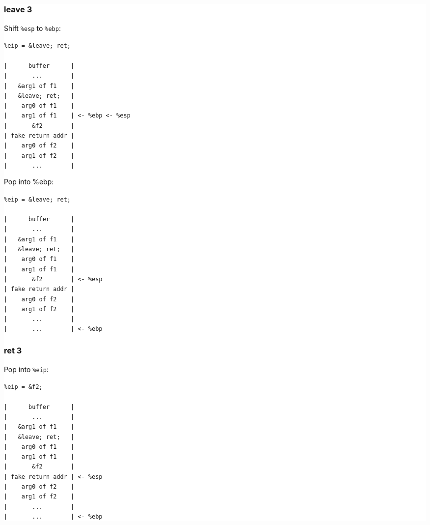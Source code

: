 ### leave 3

Shift `%esp` to `%ebp`:

```
%eip = &leave; ret;

|      buffer      |
|       ...        |
|   &arg1 of f1    |
|   &leave; ret;   |
|    arg0 of f1    |
|    arg1 of f1    | <- %ebp <- %esp
|       &f2        |
| fake return addr |
|    arg0 of f2    |
|    arg1 of f2    |
|       ...        |
```

Pop into %ebp:

```
%eip = &leave; ret;

|      buffer      |
|       ...        |
|   &arg1 of f1    |
|   &leave; ret;   |
|    arg0 of f1    |
|    arg1 of f1    |
|       &f2        | <- %esp
| fake return addr |
|    arg0 of f2    |
|    arg1 of f2    |
|       ...        |
|       ...        | <- %ebp
```

### ret 3

Pop into `%eip`:

```
%eip = &f2;

|      buffer      |
|       ...        |
|   &arg1 of f1    |
|   &leave; ret;   |
|    arg0 of f1    |
|    arg1 of f1    |
|       &f2        |
| fake return addr | <- %esp
|    arg0 of f2    |
|    arg1 of f2    |
|       ...        |
|       ...        | <- %ebp
```
